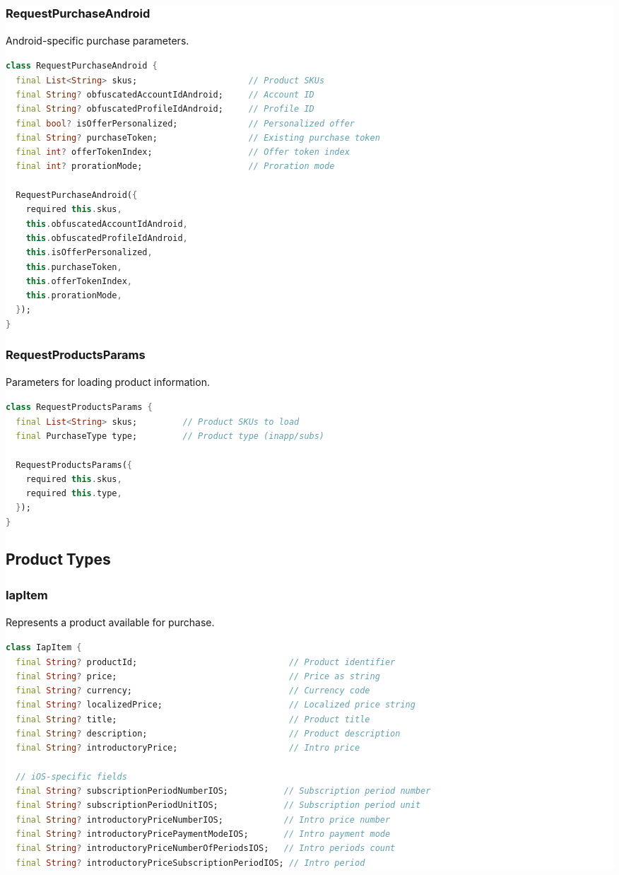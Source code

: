 ### RequestPurchaseAndroid

Android-specific purchase parameters.

```dart
class RequestPurchaseAndroid {
  final List<String> skus;                      // Product SKUs
  final String? obfuscatedAccountIdAndroid;     // Account ID
  final String? obfuscatedProfileIdAndroid;     // Profile ID
  final bool? isOfferPersonalized;              // Personalized offer
  final String? purchaseToken;                  // Existing purchase token
  final int? offerTokenIndex;                   // Offer token index
  final int? prorationMode;                     // Proration mode

  RequestPurchaseAndroid({
    required this.skus,
    this.obfuscatedAccountIdAndroid,
    this.obfuscatedProfileIdAndroid,
    this.isOfferPersonalized,
    this.purchaseToken,
    this.offerTokenIndex,
    this.prorationMode,
  });
}
```

### RequestProductsParams

Parameters for loading product information.

```dart
class RequestProductsParams {
  final List<String> skus;         // Product SKUs to load
  final PurchaseType type;         // Product type (inapp/subs)

  RequestProductsParams({
    required this.skus,
    required this.type,
  });
}
```

## Product Types

### IapItem

Represents a product available for purchase.

```dart
class IapItem {
  final String? productId;                              // Product identifier
  final String? price;                                  // Price as string
  final String? currency;                               // Currency code
  final String? localizedPrice;                         // Localized price string
  final String? title;                                  // Product title
  final String? description;                            // Product description
  final String? introductoryPrice;                      // Intro price

  // iOS-specific fields
  final String? subscriptionPeriodNumberIOS;           // Subscription period number
  final String? subscriptionPeriodUnitIOS;             // Subscription period unit
  final String? introductoryPriceNumberIOS;            // Intro price number
  final String? introductoryPricePaymentModeIOS;       // Intro payment mode
  final String? introductoryPriceNumberOfPeriodsIOS;   // Intro periods count
  final String? introductoryPriceSubscriptionPeriodIOS; // Intro period
```